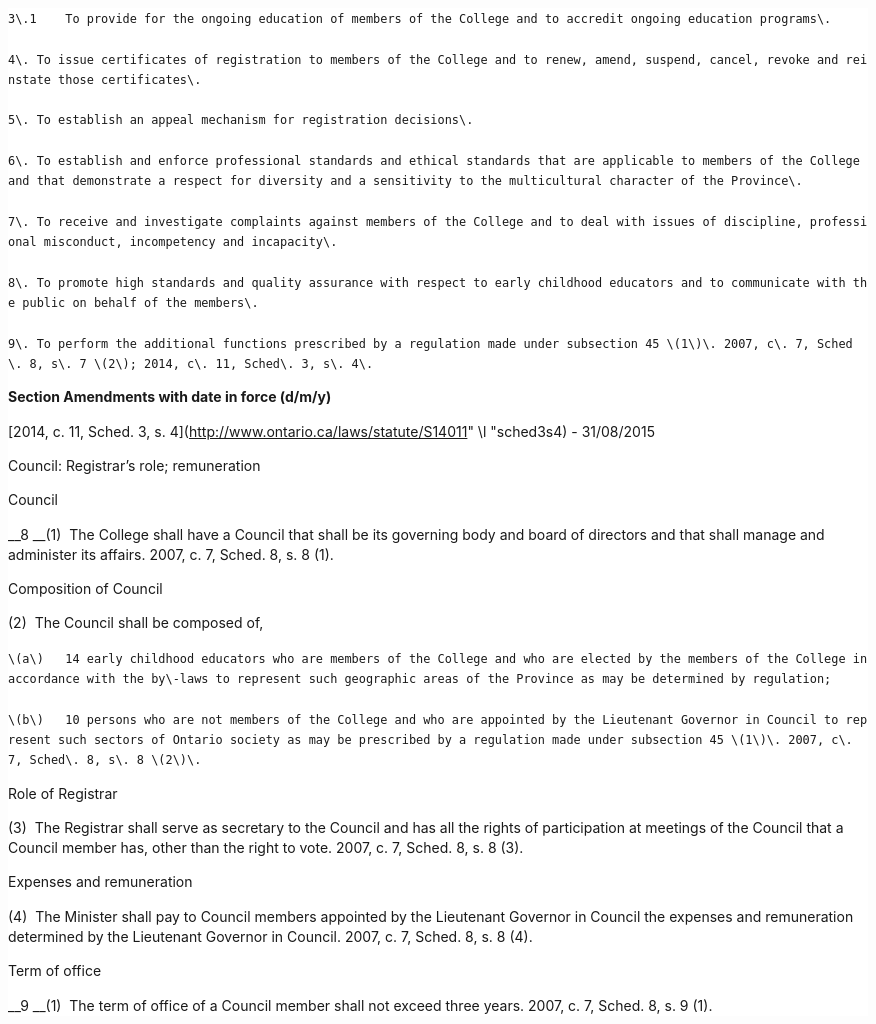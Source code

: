 	3\.1	To provide for the ongoing education of members of the College and to accredit ongoing education programs\.

	4\.	To issue certificates of registration to members of the College and to renew, amend, suspend, cancel, revoke and reinstate those certificates\.

	5\.	To establish an appeal mechanism for registration decisions\. 

	6\.	To establish and enforce professional standards and ethical standards that are applicable to members of the College and that demonstrate a respect for diversity and a sensitivity to the multicultural character of the Province\.

	7\.	To receive and investigate complaints against members of the College and to deal with issues of discipline, professional misconduct, incompetency and incapacity\.

	8\.	To promote high standards and quality assurance with respect to early childhood educators and to communicate with the public on behalf of the members\.

	9\.	To perform the additional functions prescribed by a regulation made under subsection 45 \(1\)\. 2007, c\. 7, Sched\. 8, s\. 7 \(2\); 2014, c\. 11, Sched\. 3, s\. 4\.

__Section Amendments with date in force \(d/m/y\)__

[2014, c\. 11, Sched\. 3, s\. 4](http://www.ontario.ca/laws/statute/S14011" \l "sched3s4) \- 31/08/2015

Council: Registrar’s role; remuneration

Council

<a id="BK10"></a>__8 __\(1\)  The College shall have a Council that shall be its governing body and board of directors and that shall manage and administer its affairs\. 2007, c\. 7, Sched\. 8, s\. 8 \(1\)\.

Composition of Council

\(2\)  The Council shall be composed of,

	\(a\)	14 early childhood educators who are members of the College and who are elected by the members of the College in accordance with the by\-laws to represent such geographic areas of the Province as may be determined by regulation;

	\(b\)	10 persons who are not members of the College and who are appointed by the Lieutenant Governor in Council to represent such sectors of Ontario society as may be prescribed by a regulation made under subsection 45 \(1\)\. 2007, c\. 7, Sched\. 8, s\. 8 \(2\)\.

Role of Registrar

\(3\)  The Registrar shall serve as secretary to the Council and has all the rights of participation at meetings of the Council that a Council member has, other than the right to vote\. 2007, c\. 7, Sched\. 8, s\. 8 \(3\)\.

Expenses and remuneration

\(4\)  The Minister shall pay to Council members appointed by the Lieutenant Governor in Council the expenses and remuneration determined by the Lieutenant Governor in Council\. 2007, c\. 7, Sched\. 8, s\. 8 \(4\)\.

Term of office

<a id="BK11"></a>__9 __\(1\)  The term of office of a Council member shall not exceed three years\. 2007, c\. 7, Sched\. 8, s\. 9 \(1\)\.

